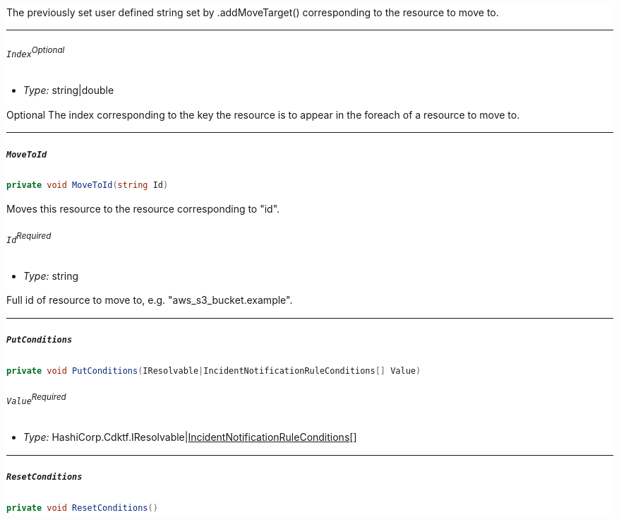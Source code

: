 The previously set user defined string set by .addMoveTarget() corresponding to the resource to move to.

---

###### `Index`<sup>Optional</sup> <a name="Index" id="@cdktf/provider-datadog.incidentNotificationRule.IncidentNotificationRule.moveTo.parameter.index"></a>

- *Type:* string|double

Optional The index corresponding to the key the resource is to appear in the foreach of a resource to move to.

---

##### `MoveToId` <a name="MoveToId" id="@cdktf/provider-datadog.incidentNotificationRule.IncidentNotificationRule.moveToId"></a>

```csharp
private void MoveToId(string Id)
```

Moves this resource to the resource corresponding to "id".

###### `Id`<sup>Required</sup> <a name="Id" id="@cdktf/provider-datadog.incidentNotificationRule.IncidentNotificationRule.moveToId.parameter.id"></a>

- *Type:* string

Full id of resource to move to, e.g. "aws_s3_bucket.example".

---

##### `PutConditions` <a name="PutConditions" id="@cdktf/provider-datadog.incidentNotificationRule.IncidentNotificationRule.putConditions"></a>

```csharp
private void PutConditions(IResolvable|IncidentNotificationRuleConditions[] Value)
```

###### `Value`<sup>Required</sup> <a name="Value" id="@cdktf/provider-datadog.incidentNotificationRule.IncidentNotificationRule.putConditions.parameter.value"></a>

- *Type:* HashiCorp.Cdktf.IResolvable|<a href="#@cdktf/provider-datadog.incidentNotificationRule.IncidentNotificationRuleConditions">IncidentNotificationRuleConditions</a>[]

---

##### `ResetConditions` <a name="ResetConditions" id="@cdktf/provider-datadog.incidentNotificationRule.IncidentNotificationRule.resetConditions"></a>

```csharp
private void ResetConditions()
```
